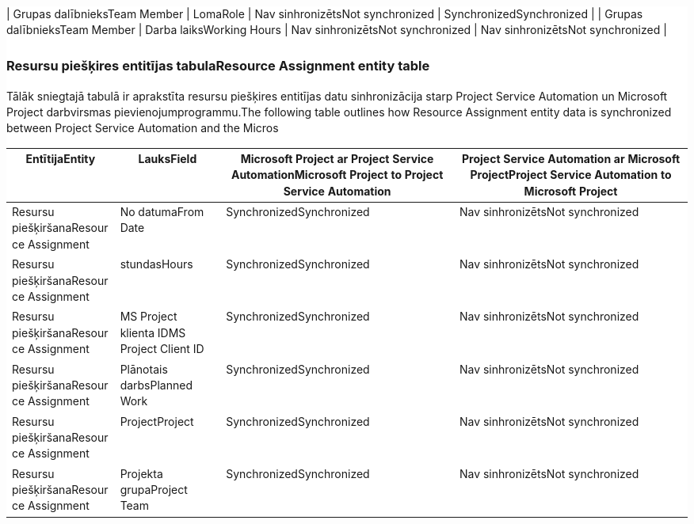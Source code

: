 | <span data-ttu-id="b85fa-280">Grupas dalībnieks</span><span class="sxs-lookup"><span data-stu-id="b85fa-280">Team Member</span></span> | <span data-ttu-id="b85fa-281">Loma</span><span class="sxs-lookup"><span data-stu-id="b85fa-281">Role</span></span> | <span data-ttu-id="b85fa-282">Nav sinhronizēts</span><span class="sxs-lookup"><span data-stu-id="b85fa-282">Not synchronized</span></span> | <span data-ttu-id="b85fa-283">Synchronized</span><span class="sxs-lookup"><span data-stu-id="b85fa-283">Synchronized</span></span> |
| <span data-ttu-id="b85fa-284">Grupas dalībnieks</span><span class="sxs-lookup"><span data-stu-id="b85fa-284">Team Member</span></span> | <span data-ttu-id="b85fa-285">Darba laiks</span><span class="sxs-lookup"><span data-stu-id="b85fa-285">Working Hours</span></span> | <span data-ttu-id="b85fa-286">Nav sinhronizēts</span><span class="sxs-lookup"><span data-stu-id="b85fa-286">Not synchronized</span></span> | <span data-ttu-id="b85fa-287">Nav sinhronizēts</span><span class="sxs-lookup"><span data-stu-id="b85fa-287">Not synchronized</span></span> |

### <a name="resource-assignment-entity-table"></a><span data-ttu-id="b85fa-288">Resursu piešķires entitījas tabula</span><span class="sxs-lookup"><span data-stu-id="b85fa-288">Resource Assignment entity table</span></span>
<span data-ttu-id="b85fa-289">Tālāk sniegtajā tabulā ir aprakstīta resursu piešķires entitījas datu sinhronizācija starp Project Service Automation un Microsoft Project darbvirsmas pievienojumprogrammu.</span><span class="sxs-lookup"><span data-stu-id="b85fa-289">The following table outlines how Resource Assignment entity data is synchronized between Project Service Automation and the Micros</span></span>

| <span data-ttu-id="b85fa-290">**Entītija**</span><span class="sxs-lookup"><span data-stu-id="b85fa-290">**Entity**</span></span> | <span data-ttu-id="b85fa-291">**Lauks**</span><span class="sxs-lookup"><span data-stu-id="b85fa-291">**Field**</span></span> | <span data-ttu-id="b85fa-292">**Microsoft Project ar Project Service Automation**</span><span class="sxs-lookup"><span data-stu-id="b85fa-292">**Microsoft Project to Project Service Automation**</span></span> | <span data-ttu-id="b85fa-293">**Project Service Automation ar Microsoft Project**</span><span class="sxs-lookup"><span data-stu-id="b85fa-293">**Project Service Automation to Microsoft Project**</span></span> |
| --- | --- | --- | --- |
| <span data-ttu-id="b85fa-294">Resursu piešķiršana</span><span class="sxs-lookup"><span data-stu-id="b85fa-294">Resource Assignment</span></span> | <span data-ttu-id="b85fa-295">No datuma</span><span class="sxs-lookup"><span data-stu-id="b85fa-295">From Date</span></span> | <span data-ttu-id="b85fa-296">Synchronized</span><span class="sxs-lookup"><span data-stu-id="b85fa-296">Synchronized</span></span> | <span data-ttu-id="b85fa-297">Nav sinhronizēts</span><span class="sxs-lookup"><span data-stu-id="b85fa-297">Not synchronized</span></span> |
| <span data-ttu-id="b85fa-298">Resursu piešķiršana</span><span class="sxs-lookup"><span data-stu-id="b85fa-298">Resource Assignment</span></span> | <span data-ttu-id="b85fa-299">stundas</span><span class="sxs-lookup"><span data-stu-id="b85fa-299">Hours</span></span> | <span data-ttu-id="b85fa-300">Synchronized</span><span class="sxs-lookup"><span data-stu-id="b85fa-300">Synchronized</span></span> | <span data-ttu-id="b85fa-301">Nav sinhronizēts</span><span class="sxs-lookup"><span data-stu-id="b85fa-301">Not synchronized</span></span> |
| <span data-ttu-id="b85fa-302">Resursu piešķiršana</span><span class="sxs-lookup"><span data-stu-id="b85fa-302">Resource Assignment</span></span> | <span data-ttu-id="b85fa-303">MS Project klienta ID</span><span class="sxs-lookup"><span data-stu-id="b85fa-303">MS Project Client ID</span></span> | <span data-ttu-id="b85fa-304">Synchronized</span><span class="sxs-lookup"><span data-stu-id="b85fa-304">Synchronized</span></span> | <span data-ttu-id="b85fa-305">Nav sinhronizēts</span><span class="sxs-lookup"><span data-stu-id="b85fa-305">Not synchronized</span></span> |
| <span data-ttu-id="b85fa-306">Resursu piešķiršana</span><span class="sxs-lookup"><span data-stu-id="b85fa-306">Resource Assignment</span></span> | <span data-ttu-id="b85fa-307">Plānotais darbs</span><span class="sxs-lookup"><span data-stu-id="b85fa-307">Planned Work</span></span> | <span data-ttu-id="b85fa-308">Synchronized</span><span class="sxs-lookup"><span data-stu-id="b85fa-308">Synchronized</span></span> | <span data-ttu-id="b85fa-309">Nav sinhronizēts</span><span class="sxs-lookup"><span data-stu-id="b85fa-309">Not synchronized</span></span> |
| <span data-ttu-id="b85fa-310">Resursu piešķiršana</span><span class="sxs-lookup"><span data-stu-id="b85fa-310">Resource Assignment</span></span> | <span data-ttu-id="b85fa-311">Project</span><span class="sxs-lookup"><span data-stu-id="b85fa-311">Project</span></span> | <span data-ttu-id="b85fa-312">Synchronized</span><span class="sxs-lookup"><span data-stu-id="b85fa-312">Synchronized</span></span> | <span data-ttu-id="b85fa-313">Nav sinhronizēts</span><span class="sxs-lookup"><span data-stu-id="b85fa-313">Not synchronized</span></span> |
| <span data-ttu-id="b85fa-314">Resursu piešķiršana</span><span class="sxs-lookup"><span data-stu-id="b85fa-314">Resource Assignment</span></span> | <span data-ttu-id="b85fa-315">Projekta grupa</span><span class="sxs-lookup"><span data-stu-id="b85fa-315">Project Team</span></span> | <span data-ttu-id="b85fa-316">Synchronized</span><span class="sxs-lookup"><span data-stu-id="b85fa-316">Synchronized</span></span> | <span data-ttu-id="b85fa-317">Nav sinhronizēts</span><span class="sxs-lookup"><span data-stu-id="b85fa-317">Not synchronized</span></span> |